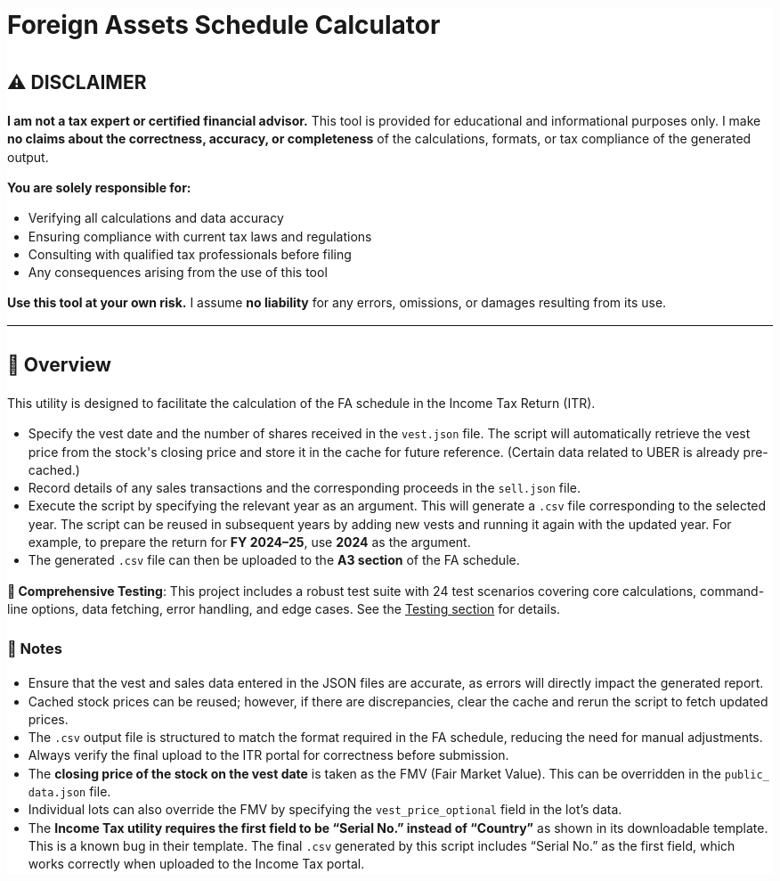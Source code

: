 # Foreign Assets Schedule Calculator

## ⚠️ **DISCLAIMER**

**I am not a tax expert or certified financial advisor.** This tool is provided for educational and informational purposes only. I make **no claims about the correctness, accuracy, or completeness** of the calculations, formats, or tax compliance of the generated output.

**You are solely responsible for:**
- Verifying all calculations and data accuracy
- Ensuring compliance with current tax laws and regulations
- Consulting with qualified tax professionals before filing
- Any consequences arising from the use of this tool

**Use this tool at your own risk.** I assume **no liability** for any errors, omissions, or damages resulting from its use.

---
## 📝 Overview  
This utility is designed to facilitate the calculation of the FA schedule in the Income Tax Return (ITR).  

- Specify the vest date and the number of shares received in the `vest.json` file. The script will automatically retrieve the vest price from the stock's closing price and store it in the cache for future reference. (Certain data related to UBER is already pre-cached.)  
- Record details of any sales transactions and the corresponding proceeds in the `sell.json` file.  
- Execute the script by specifying the relevant year as an argument. This will generate a `.csv` file corresponding to the selected year. The script can be reused in subsequent years by adding new vests and running it again with the updated year. For example, to prepare the return for **FY 2024–25**, use **2024** as the argument.  
- The generated `.csv` file can then be uploaded to the **A3 section** of the FA schedule.

**🧪 Comprehensive Testing**: This project includes a robust test suite with 24 test scenarios covering core calculations, command-line options, data fetching, error handling, and edge cases. See the [Testing section](#-testing) for details.  

### 🔎 Notes  
- Ensure that the vest and sales data entered in the JSON files are accurate, as errors will directly impact the generated report.  
- Cached stock prices can be reused; however, if there are discrepancies, clear the cache and rerun the script to fetch updated prices.  
- The `.csv` output file is structured to match the format required in the FA schedule, reducing the need for manual adjustments.  
- Always verify the final upload to the ITR portal for correctness before submission.  
- The **closing price of the stock on the vest date** is taken as the FMV (Fair Market Value). This can be overridden in the `public_data.json` file.  
- Individual lots can also override the FMV by specifying the `vest_price_optional` field in the lot’s data.  
- The **Income Tax utility requires the first field to be “Serial No.” instead of “Country”** as shown in its downloadable template. This is a known bug in their template. The final `.csv` generated by this script includes “Serial No.” as the first field, which works correctly when uploaded to the Income Tax portal.  
